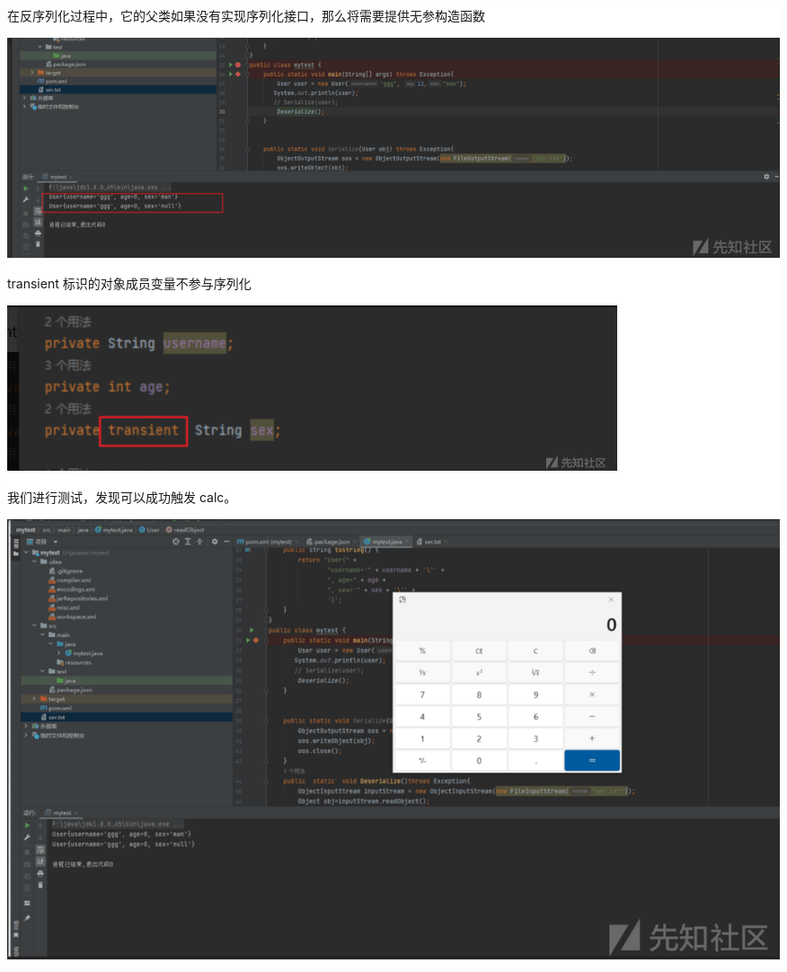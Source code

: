 在反序列化过程中，它的父类如果没有实现序列化接口，那么将需要提供无参构造函数

[![](assets/1700442779-85a081a865cb853585e6d9f178578c0d.png)](https://xzfile.aliyuncs.com/media/upload/picture/20231117124545-2bd446b8-8504-1.png)

transient 标识的对象成员变量不参与序列化

[![](assets/1700442779-7080a72f06b71e717fda95a285bf8a58.png)](https://xzfile.aliyuncs.com/media/upload/picture/20231117124536-2670c354-8504-1.png)

我们进行测试，发现可以成功触发 calc。

[![](assets/1700442779-7ec052e732a04b2ba7a7a23c5c164166.png)](https://xzfile.aliyuncs.com/media/upload/picture/20231117124557-32cc3a52-8504-1.png)
